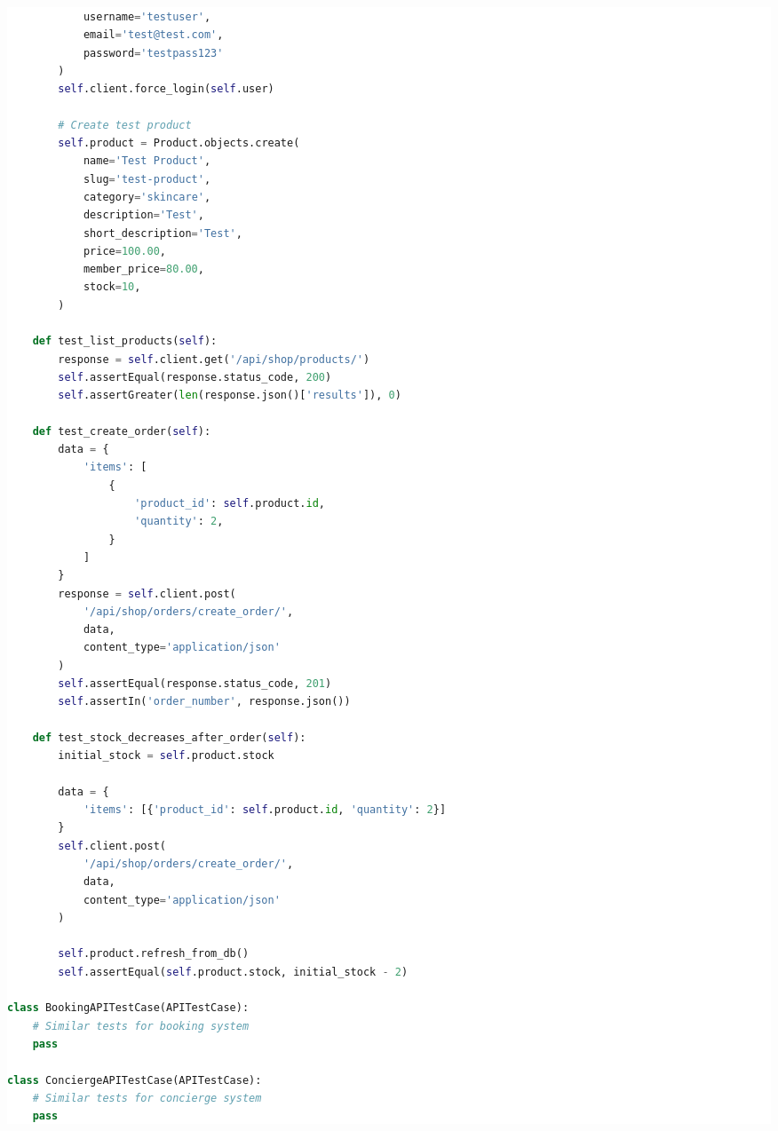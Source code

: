 ```python
            username='testuser',
            email='test@test.com',
            password='testpass123'
        )
        self.client.force_login(self.user)
        
        # Create test product
        self.product = Product.objects.create(
            name='Test Product',
            slug='test-product',
            category='skincare',
            description='Test',
            short_description='Test',
            price=100.00,
            member_price=80.00,
            stock=10,
        )
    
    def test_list_products(self):
        response = self.client.get('/api/shop/products/')
        self.assertEqual(response.status_code, 200)
        self.assertGreater(len(response.json()['results']), 0)
    
    def test_create_order(self):
        data = {
            'items': [
                {
                    'product_id': self.product.id,
                    'quantity': 2,
                }
            ]
        }
        response = self.client.post(
            '/api/shop/orders/create_order/',
            data,
            content_type='application/json'
        )
        self.assertEqual(response.status_code, 201)
        self.assertIn('order_number', response.json())
    
    def test_stock_decreases_after_order(self):
        initial_stock = self.product.stock
        
        data = {
            'items': [{'product_id': self.product.id, 'quantity': 2}]
        }
        self.client.post(
            '/api/shop/orders/create_order/',
            data,
            content_type='application/json'
        )
        
        self.product.refresh_from_db()
        self.assertEqual(self.product.stock, initial_stock - 2)

class BookingAPITestCase(APITestCase):
    # Similar tests for booking system
    pass

class ConciergeAPITestCase(APITestCase):
    # Similar tests for concierge system
    pass
```